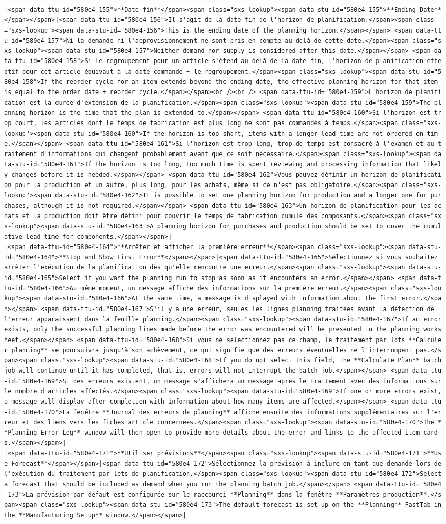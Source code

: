    |<span data-ttu-id="580e4-155">**Date fin**</span><span class="sxs-lookup"><span data-stu-id="580e4-155">**Ending Date**</span></span>|<span data-ttu-id="580e4-156">Il s'agit de la date fin de l'horizon de planification.</span><span class="sxs-lookup"><span data-stu-id="580e4-156">This is the ending date of the planning horizon.</span></span> <span data-ttu-id="580e4-157">Ni la demande ni l'approvisionnement ne sont pris en compte au-delà de cette date.</span><span class="sxs-lookup"><span data-stu-id="580e4-157">Neither demand nor supply is considered after this date.</span></span> <span data-ttu-id="580e4-158">Si le regroupement pour un article s'étend au-delà de la date fin, l'horizon de planification effectif pour cet article équivaut à la date commande + le regroupement.</span><span class="sxs-lookup"><span data-stu-id="580e4-158">If the reorder cycle for an item extends beyond the ending date, the effective planning horizon for that item is equal to the order date + reorder cycle.</span></span><br /><br /> <span data-ttu-id="580e4-159">L'horizon de planification est la durée d'extension de la planification.</span><span class="sxs-lookup"><span data-stu-id="580e4-159">The planning horizon is the time that the plan is extended to.</span></span> <span data-ttu-id="580e4-160">Si l'horizon est trop court, les articles dont le temps de fabrication est plus long ne sont pas commandés à temps.</span><span class="sxs-lookup"><span data-stu-id="580e4-160">If the horizon is too short, items with a longer lead time are not ordered on time.</span></span> <span data-ttu-id="580e4-161">Si l'horizon est trop long, trop de temps est consacré à l'examen et au traitement d'informations qui changent probablement avant que ce soit nécessaire.</span><span class="sxs-lookup"><span data-stu-id="580e4-161">If the horizon is too long, too much time is spent reviewing and processing information that likely changes before it is needed.</span></span> <span data-ttu-id="580e4-162">Vous pouvez définir un horizon de planification pour la production et un autre, plus long, pour les achats, même si ce n'est pas obligatoire.</span><span class="sxs-lookup"><span data-stu-id="580e4-162">It is possible to set one planning horizon for production and a longer one for purchases, although it is not required.</span></span> <span data-ttu-id="580e4-163">Un horizon de planification pour les achats et la production doit être défini pour couvrir le temps de fabrication cumulé des composants.</span><span class="sxs-lookup"><span data-stu-id="580e4-163">A planning horizon for purchases and production should be set to cover the cumulative lead time for components.</span></span>|  
    |<span data-ttu-id="580e4-164">**Arrêter et afficher la première erreur**</span><span class="sxs-lookup"><span data-stu-id="580e4-164">**Stop and Show First Error**</span></span>|<span data-ttu-id="580e4-165">Sélectionnez si vous souhaitez arrêter l'exécution de la planification dès qu'elle rencontre une erreur.</span><span class="sxs-lookup"><span data-stu-id="580e4-165">Select if you want the planning run to stop as soon as it encounters an error.</span></span> <span data-ttu-id="580e4-166">Au même moment, un message affiche des informations sur la première erreur.</span><span class="sxs-lookup"><span data-stu-id="580e4-166">At the same time, a message is displayed with information about the first error.</span></span> <span data-ttu-id="580e4-167">S'il y a une erreur, seules les lignes planning traitées avant la détection de l'erreur apparaissent dans la feuille planning.</span><span class="sxs-lookup"><span data-stu-id="580e4-167">If an error exists, only the successful planning lines made before the error was encountered will be presented in the planning worksheet.</span></span> <span data-ttu-id="580e4-168">Si vous ne sélectionnez pas ce champ, le traitement par lots **Calculer planning** se poursuivra jusqu'à son achèvement, ce qui signifie que des erreurs éventuelles ne l'interrompent pas.</span><span class="sxs-lookup"><span data-stu-id="580e4-168">If you do not select this field, the **Calculate Plan** batch job will continue until it has completed, that is, errors will not interrupt the batch job.</span></span> <span data-ttu-id="580e4-169">Si des erreurs existent, un message s'affichera un message après le traitement avec des informations sur le nombre d'articles affectés.</span><span class="sxs-lookup"><span data-stu-id="580e4-169">If one or more errors exist, a message will display after completion with information about how many items are affected.</span></span> <span data-ttu-id="580e4-170">La fenêtre **Journal des erreurs de planning** affiche ensuite des informations supplémentaires sur l'erreur et des liens vers les fiches article concernées.</span><span class="sxs-lookup"><span data-stu-id="580e4-170">The **Planning Error Log** window will then open to provide more details about the error and links to the affected item cards.</span></span>|  
    |<span data-ttu-id="580e4-171">**Utiliser prévisions**</span><span class="sxs-lookup"><span data-stu-id="580e4-171">**Use Forecast**</span></span>|<span data-ttu-id="580e4-172">Sélectionnez la prévision à inclure en tant que demande lors de l'exécution du traitement par lots de planification.</span><span class="sxs-lookup"><span data-stu-id="580e4-172">Select a forecast that should be included as demand when you run the planning batch job.</span></span> <span data-ttu-id="580e4-173">La prévision par défaut est configurée sur le raccourci **Planning** dans la fenêtre **Paramètres production**.</span><span class="sxs-lookup"><span data-stu-id="580e4-173">The default forecast is set up on the **Planning** FastTab in the **Manufacturing Setup** window.</span></span>|  